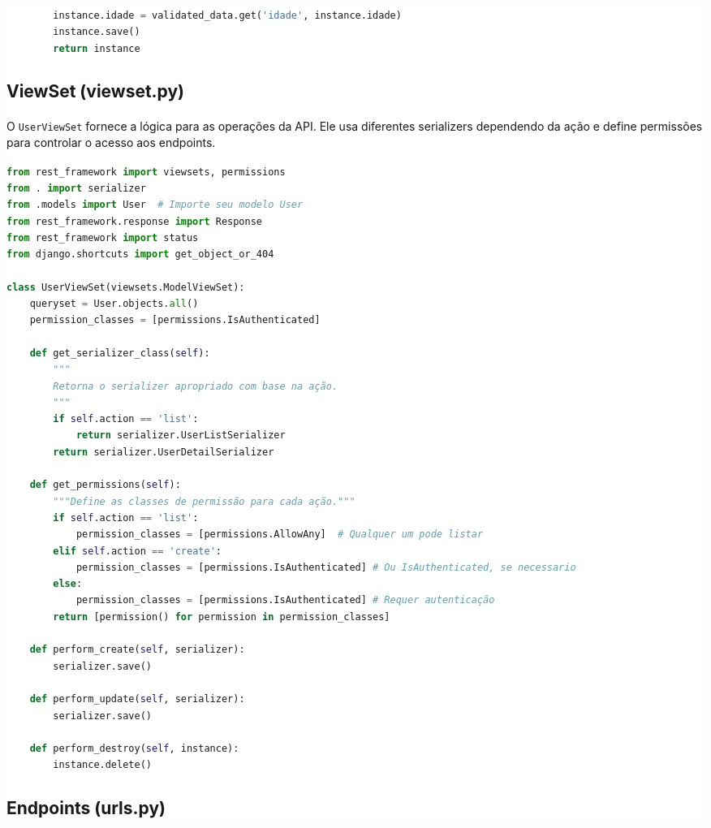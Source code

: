 ```python
        instance.idade = validated_data.get('idade', instance.idade)
        instance.save()
        return instance
```

## ViewSet (viewset.py)

O `UserViewSet` fornece a lógica para as operações da API. Ele usa diferentes serializers dependendo da ação e define permissões para controlar o acesso aos endpoints.

```python
from rest_framework import viewsets, permissions
from . import serializer
from .models import User  # Importe seu modelo User
from rest_framework.response import Response
from rest_framework import status
from django.shortcuts import get_object_or_404

class UserViewSet(viewsets.ModelViewSet):
    queryset = User.objects.all()
    permission_classes = [permissions.IsAuthenticated]

    def get_serializer_class(self):
        """
        Retorna o serializer apropriado com base na ação.
        """
        if self.action == 'list':
            return serializer.UserListSerializer
        return serializer.UserDetailSerializer

    def get_permissions(self):
        """Define as classes de permissão para cada ação."""
        if self.action == 'list':
            permission_classes = [permissions.AllowAny]  # Qualquer um pode listar
        elif self.action == 'create':
            permission_classes = [permissions.IsAuthenticated] # Ou IsAuthenticated, se necessario
        else:
            permission_classes = [permissions.IsAuthenticated] # Requer autenticação
        return [permission() for permission in permission_classes]

    def perform_create(self, serializer):
        serializer.save()

    def perform_update(self, serializer):
        serializer.save()

    def perform_destroy(self, instance):
        instance.delete()
```

## Endpoints (urls.py)
